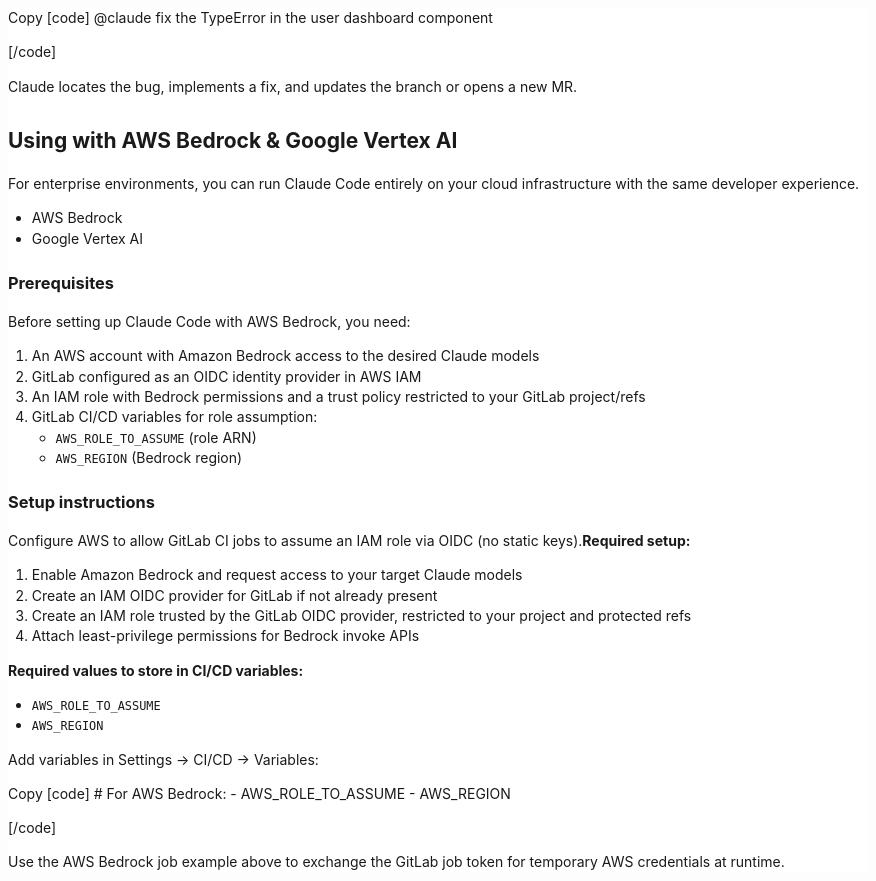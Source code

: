 Copy
[code]
    @claude fix the TypeError in the user dashboard component

[/code]

Claude locates the bug, implements a fix, and updates the branch or opens a new MR.

## Using with AWS Bedrock & Google Vertex AI

For enterprise environments, you can run Claude Code entirely on your cloud infrastructure with the same developer experience.

  * AWS Bedrock
  * Google Vertex AI

### Prerequisites

Before setting up Claude Code with AWS Bedrock, you need:

  1. An AWS account with Amazon Bedrock access to the desired Claude models
  2. GitLab configured as an OIDC identity provider in AWS IAM
  3. An IAM role with Bedrock permissions and a trust policy restricted to your GitLab project/refs
  4. GitLab CI/CD variables for role assumption:
     * `AWS_ROLE_TO_ASSUME` \(role ARN\)
     * `AWS_REGION` \(Bedrock region\)

### Setup instructions

Configure AWS to allow GitLab CI jobs to assume an IAM role via OIDC \(no static keys\).**Required setup:**

  1. Enable Amazon Bedrock and request access to your target Claude models
  2. Create an IAM OIDC provider for GitLab if not already present
  3. Create an IAM role trusted by the GitLab OIDC provider, restricted to your project and protected refs
  4. Attach least-privilege permissions for Bedrock invoke APIs

**Required values to store in CI/CD variables:**

  * `AWS_ROLE_TO_ASSUME`
  * `AWS_REGION`

Add variables in Settings → CI/CD → Variables:

Copy
[code]
    # For AWS Bedrock:
    - AWS_ROLE_TO_ASSUME
    - AWS_REGION

[/code]

Use the AWS Bedrock job example above to exchange the GitLab job token for temporary AWS credentials at runtime.
